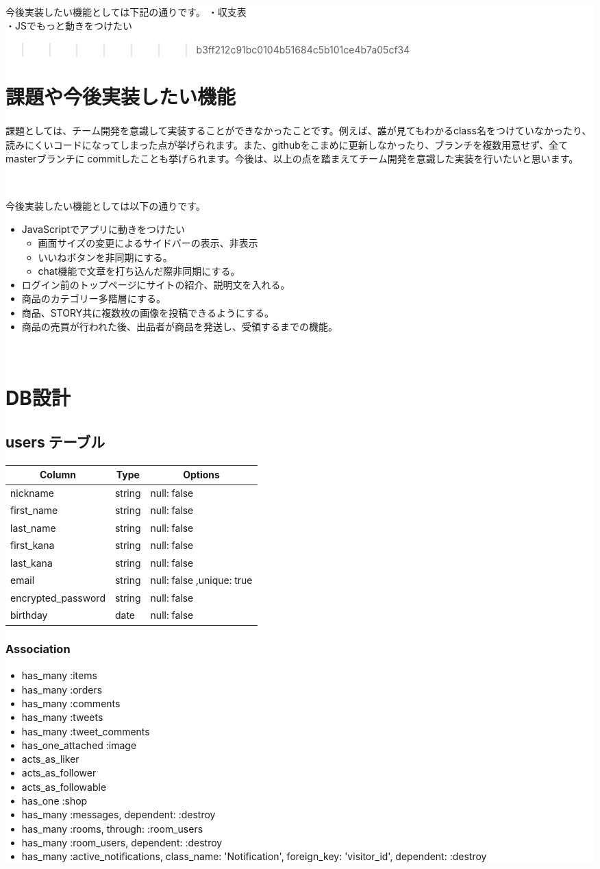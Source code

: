 
今後実装したい機能としては下記の通りです。
・収支表  
・JSでもっと動きをつけたい  

>>>>>>> b3ff212c91bc0104b51684c5b101ce4b7a05cf34

# 課題や今後実装したい機能
課題としては、チーム開発を意識して実装することができなかったことです。例えば、誰が見てもわかるclass名をつけていなかったり、読みにくいコードになってしまった点が挙げられます。また、githubをこまめに更新しなかったり、ブランチを複数用意せず、全てmasterブランチに
commitしたことも挙げられます。今後は、以上の点を踏まえてチーム開発を意識した実装を行いたいと思います。  

<br>

今後実装したい機能としては以下の通りです。  

- JavaScriptでアプリに動きをつけたい  
  - 画面サイズの変更によるサイドバーの表示、非表示  
  - いいねボタンを非同期にする。  
  - chat機能で文章を打ち込んだ際非同期にする。  
- ログイン前のトップページにサイトの紹介、説明文を入れる。  
- 商品のカテゴリー多階層にする。  
- 商品、STORY共に複数枚の画像を投稿できるようにする。  
- 商品の売買が行われた後、出品者が商品を発送し、受領するまでの機能。  

<br>

# DB設計
## users テーブル

| Column              | Type   | Options                  |
| ------------------  | ------ | ------------------------ |
| nickname            | string | null: false              |
| first_name          | string | null: false              |
| last_name           | string | null: false              |
| first_kana          | string | null: false              |
| last_kana           | string | null: false              |
| email               | string | null: false ,unique: true|
| encrypted_password  | string | null: false              |
| birthday            | date   | null: false              |

### Association
- has_many :items
- has_many :orders
- has_many :comments
- has_many :tweets
- has_many :tweet_comments
- has_one_attached :image
- acts_as_liker
- acts_as_follower
- acts_as_followable
- has_one :shop
- has_many :messages, dependent: :destroy
- has_many :rooms, through: :room_users
- has_many :room_users, dependent: :destroy
- has_many :active_notifications, class_name: 'Notification', foreign_key: 'visitor_id', dependent: :destroy